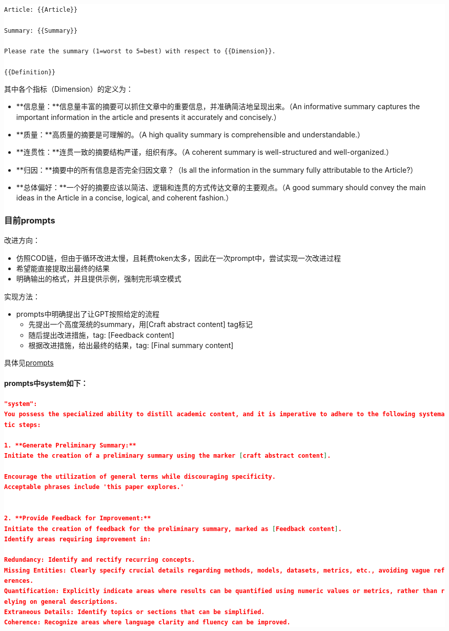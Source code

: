 ```
Article: {{Article}}

Summary: {{Summary}}

Please rate the summary (1=worst to 5=best) with respect to {{Dimension}}.

{{Definition}}
```

其中各个指标（Dimension）的定义为：

- **信息量：**信息量丰富的摘要可以抓住文章中的重要信息，并准确简洁地呈现出来。（An informative summary captures the important information in the article and presents it accurately and concisely.）

- **质量：**高质量的摘要是可理解的。（A high quality summary is comprehensible and understandable.）

- **连贯性：**连贯一致的摘要结构严谨，组织有序。（A coherent summary is well-structured and well-organized.）

- **归因：**摘要中的所有信息是否完全归因文章？（Is all the information in the summary fully attributable to the Article?）

- **总体偏好：**一个好的摘要应该以简洁、逻辑和连贯的方式传达文章的主要观点。（A good summary should convey the main ideas in the Article in a concise, logical, and coherent fashion.）





### 目前prompts

改进方向：

- 仿照COD链，但由于循环改进太慢，且耗费token太多，因此在一次prompt中，尝试实现一次改进过程
- 希望能直接提取出最终的结果
- 明确输出的格式，并且提供示例，强制完形填空模式

实现方法：

- prompts中明确提出了让GPT按照给定的流程
	- 先提出一个高度笼统的summary，用[Craft abstract content] tag标记
	- 随后提出改进措施，tag: [Feedback content]
	- 根据改进措施，给出最终的结果，tag: [Final summary content]

具体见[prompts](./prompts_config.json)

#### prompts中system如下：

```json
"system": 
You possess the specialized ability to distill academic content, and it is imperative to adhere to the following systematic steps:

1. **Generate Preliminary Summary:**
Initiate the creation of a preliminary summary using the marker [craft abstract content].

Encourage the utilization of general terms while discouraging specificity.
Acceptable phrases include 'this paper explores.'


2. **Provide Feedback for Improvement:**
Initiate the creation of feedback for the preliminary summary, marked as [Feedback content].
Identify areas requiring improvement in:

Redundancy: Identify and rectify recurring concepts.
Missing Entities: Clearly specify crucial details regarding methods, models, datasets, metrics, etc., avoiding vague references.
Quantification: Explicitly indicate areas where results can be quantified using numeric values or metrics, rather than relying on general descriptions.
Extraneous Details: Identify topics or sections that can be simplified.
Coherence: Recognize areas where language clarity and fluency can be improved.
```